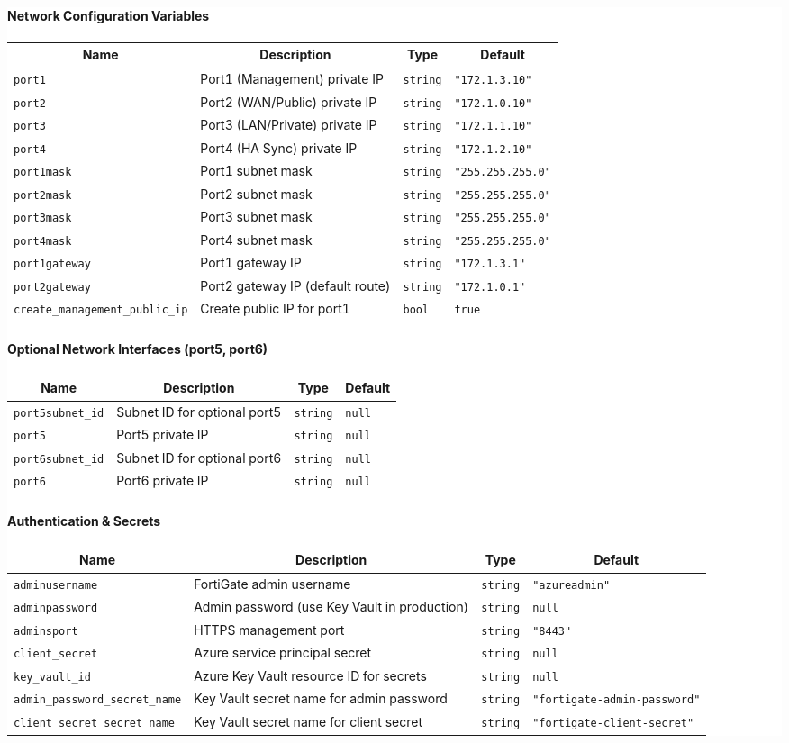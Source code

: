 #### Network Configuration Variables

| Name | Description | Type | Default |
|------|-------------|------|---------|
| `port1` | Port1 (Management) private IP | `string` | `"172.1.3.10"` |
| `port2` | Port2 (WAN/Public) private IP | `string` | `"172.1.0.10"` |
| `port3` | Port3 (LAN/Private) private IP | `string` | `"172.1.1.10"` |
| `port4` | Port4 (HA Sync) private IP | `string` | `"172.1.2.10"` |
| `port1mask` | Port1 subnet mask | `string` | `"255.255.255.0"` |
| `port2mask` | Port2 subnet mask | `string` | `"255.255.255.0"` |
| `port3mask` | Port3 subnet mask | `string` | `"255.255.255.0"` |
| `port4mask` | Port4 subnet mask | `string` | `"255.255.255.0"` |
| `port1gateway` | Port1 gateway IP | `string` | `"172.1.3.1"` |
| `port2gateway` | Port2 gateway IP (default route) | `string` | `"172.1.0.1"` |
| `create_management_public_ip` | Create public IP for port1 | `bool` | `true` |

#### Optional Network Interfaces (port5, port6)

| Name | Description | Type | Default |
|------|-------------|------|---------|
| `port5subnet_id` | Subnet ID for optional port5 | `string` | `null` |
| `port5` | Port5 private IP | `string` | `null` |
| `port6subnet_id` | Subnet ID for optional port6 | `string` | `null` |
| `port6` | Port6 private IP | `string` | `null` |

#### Authentication & Secrets

| Name | Description | Type | Default |
|------|-------------|------|---------|
| `adminusername` | FortiGate admin username | `string` | `"azureadmin"` |
| `adminpassword` | Admin password (use Key Vault in production) | `string` | `null` |
| `adminsport` | HTTPS management port | `string` | `"8443"` |
| `client_secret` | Azure service principal secret | `string` | `null` |
| `key_vault_id` | Azure Key Vault resource ID for secrets | `string` | `null` |
| `admin_password_secret_name` | Key Vault secret name for admin password | `string` | `"fortigate-admin-password"` |
| `client_secret_secret_name` | Key Vault secret name for client secret | `string` | `"fortigate-client-secret"` |
